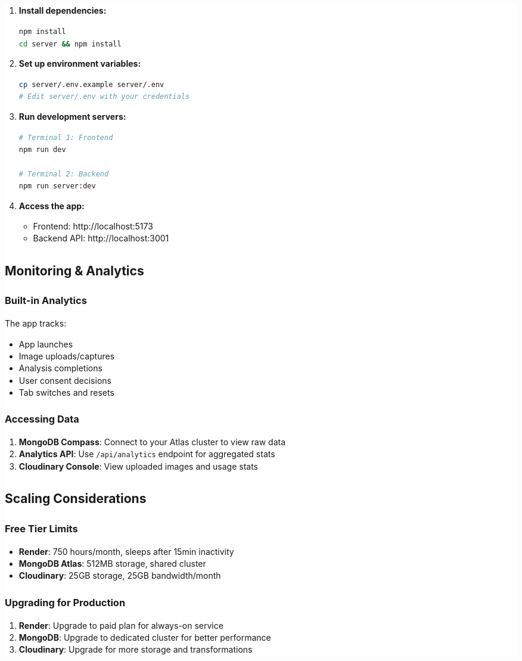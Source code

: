 1. **Install dependencies:**
   ```bash
   npm install
   cd server && npm install
   ```

2. **Set up environment variables:**
   ```bash
   cp server/.env.example server/.env
   # Edit server/.env with your credentials
   ```

3. **Run development servers:**
   ```bash
   # Terminal 1: Frontend
   npm run dev
   
   # Terminal 2: Backend
   npm run server:dev
   ```

4. **Access the app:**
   - Frontend: http://localhost:5173
   - Backend API: http://localhost:3001

## Monitoring & Analytics

### Built-in Analytics

The app tracks:
- App launches
- Image uploads/captures
- Analysis completions
- User consent decisions
- Tab switches and resets

### Accessing Data

1. **MongoDB Compass**: Connect to your Atlas cluster to view raw data
2. **Analytics API**: Use `/api/analytics` endpoint for aggregated stats
3. **Cloudinary Console**: View uploaded images and usage stats

## Scaling Considerations

### Free Tier Limits

- **Render**: 750 hours/month, sleeps after 15min inactivity
- **MongoDB Atlas**: 512MB storage, shared cluster
- **Cloudinary**: 25GB storage, 25GB bandwidth/month

### Upgrading for Production

1. **Render**: Upgrade to paid plan for always-on service
2. **MongoDB**: Upgrade to dedicated cluster for better performance
3. **Cloudinary**: Upgrade for more storage and transformations
